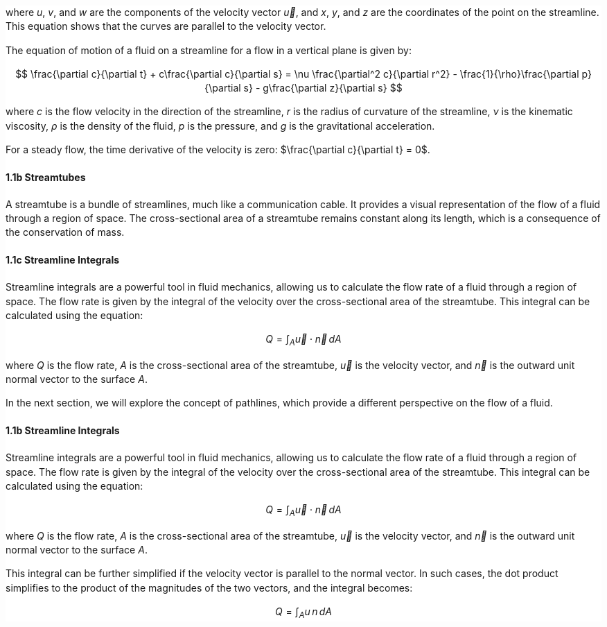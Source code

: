 where $u$, $v$, and $w$ are the components of the velocity vector $\vec{u}$, and $x$, $y$, and $z$ are the coordinates of the point on the streamline. This equation shows that the curves are parallel to the velocity vector.

The equation of motion of a fluid on a streamline for a flow in a vertical plane is given by:

$$
\frac{\partial c}{\partial t} + c\frac{\partial c}{\partial s} = \nu \frac{\partial^2 c}{\partial r^2} - \frac{1}{\rho}\frac{\partial p}{\partial s} - g\frac{\partial z}{\partial s}
$$

where $c$ is the flow velocity in the direction of the streamline, $r$ is the radius of curvature of the streamline, $\nu$ is the kinematic viscosity, $\rho$ is the density of the fluid, $p$ is the pressure, and $g$ is the gravitational acceleration.

For a steady flow, the time derivative of the velocity is zero: $\frac{\partial c}{\partial t} = 0$.

#### 1.1b Streamtubes

A streamtube is a bundle of streamlines, much like a communication cable. It provides a visual representation of the flow of a fluid through a region of space. The cross-sectional area of a streamtube remains constant along its length, which is a consequence of the conservation of mass.

#### 1.1c Streamline Integrals

Streamline integrals are a powerful tool in fluid mechanics, allowing us to calculate the flow rate of a fluid through a region of space. The flow rate is given by the integral of the velocity over the cross-sectional area of the streamtube. This integral can be calculated using the equation:

$$
Q = \int_A \vec{u} \cdot \vec{n} \, dA
$$

where $Q$ is the flow rate, $A$ is the cross-sectional area of the streamtube, $\vec{u}$ is the velocity vector, and $\vec{n}$ is the outward unit normal vector to the surface $A$.

In the next section, we will explore the concept of pathlines, which provide a different perspective on the flow of a fluid.

#### 1.1b Streamline Integrals

Streamline integrals are a powerful tool in fluid mechanics, allowing us to calculate the flow rate of a fluid through a region of space. The flow rate is given by the integral of the velocity over the cross-sectional area of the streamtube. This integral can be calculated using the equation:

$$
Q = \int_A \vec{u} \cdot \vec{n} \, dA
$$

where $Q$ is the flow rate, $A$ is the cross-sectional area of the streamtube, $\vec{u}$ is the velocity vector, and $\vec{n}$ is the outward unit normal vector to the surface $A$.

This integral can be further simplified if the velocity vector is parallel to the normal vector. In such cases, the dot product simplifies to the product of the magnitudes of the two vectors, and the integral becomes:

$$
Q = \int_A u \, n \, dA
$$

